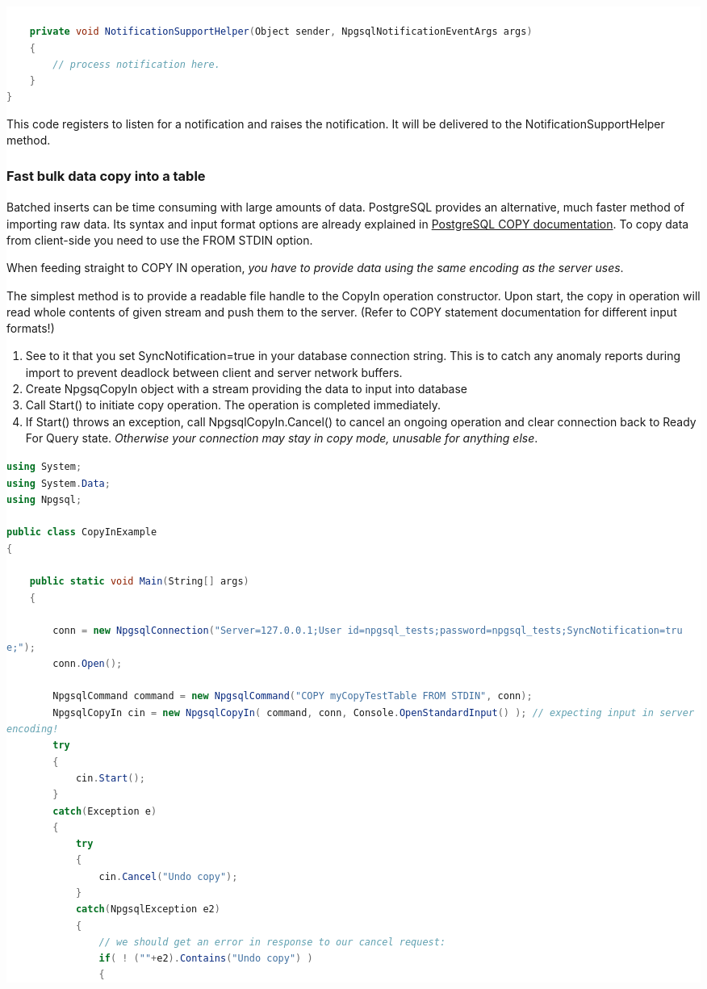 ```c#
    
    private void NotificationSupportHelper(Object sender, NpgsqlNotificationEventArgs args)
    {
        // process notification here. 
    }
}
```

This code registers to listen for a notification and raises the notification. It will be delivered to the NotificationSupportHelper method.

### Fast bulk data copy into a table

Batched inserts can be time consuming with large amounts of data. PostgreSQL provides an alternative, much faster method of importing raw data. Its syntax and input format options are already explained in [PostgreSQL COPY documentation](http://www.postgresql.org/docs/8.2/interactive/sql-copy.html). To copy data from client-side you need to use the FROM STDIN option.

When feeding straight to COPY IN operation, *you have to provide data using the same encoding as the server uses*.

The simplest method is to provide a readable file handle to the CopyIn operation constructor. Upon start, the copy in operation will read whole contents of given stream and push them to the server. (Refer to COPY statement documentation for different input formats!)

1. See to it that you set SyncNotification=true in your database connection string. This is to catch any anomaly reports during import to prevent deadlock between client and server network buffers.
2.  Create NpgsqCopyIn object with a stream providing the data to input into database
3. Call Start() to initiate copy operation. The operation is completed immediately.
4. If Start() throws an exception, call NpgsqlCopyIn.Cancel() to cancel an ongoing operation and clear connection back to Ready For Query state. *Otherwise your connection may stay in copy mode, unusable for anything else*.

```c#
using System;
using System.Data;
using Npgsql;

public class CopyInExample
{

    public static void Main(String[] args)
    {

        conn = new NpgsqlConnection("Server=127.0.0.1;User id=npgsql_tests;password=npgsql_tests;SyncNotification=true;");
        conn.Open();

        NpgsqlCommand command = new NpgsqlCommand("COPY myCopyTestTable FROM STDIN", conn);
        NpgsqlCopyIn cin = new NpgsqlCopyIn( command, conn, Console.OpenStandardInput() ); // expecting input in server encoding!
        try
        {
            cin.Start();
        }
        catch(Exception e)
        {
            try
            {
                cin.Cancel("Undo copy");
            }
            catch(NpgsqlException e2)
            {
                // we should get an error in response to our cancel request:
                if( ! (""+e2).Contains("Undo copy") )
                {
```